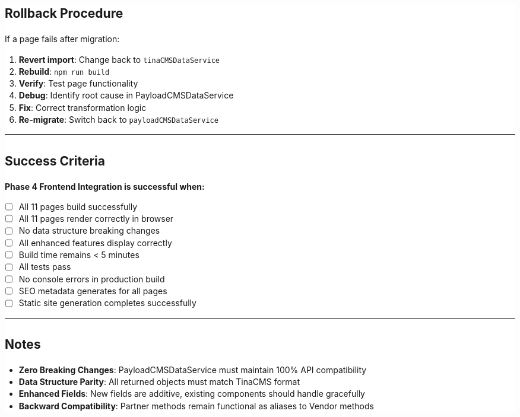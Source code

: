 
## Rollback Procedure

If a page fails after migration:

1. **Revert import**: Change back to `tinaCMSDataService`
2. **Rebuild**: `npm run build`
3. **Verify**: Test page functionality
4. **Debug**: Identify root cause in PayloadCMSDataService
5. **Fix**: Correct transformation logic
6. **Re-migrate**: Switch back to `payloadCMSDataService`

---

## Success Criteria

**Phase 4 Frontend Integration is successful when:**

- [ ] All 11 pages build successfully
- [ ] All 11 pages render correctly in browser
- [ ] No data structure breaking changes
- [ ] All enhanced features display correctly
- [ ] Build time remains < 5 minutes
- [ ] All tests pass
- [ ] No console errors in production build
- [ ] SEO metadata generates for all pages
- [ ] Static site generation completes successfully

---

## Notes

- **Zero Breaking Changes**: PayloadCMSDataService must maintain 100% API compatibility
- **Data Structure Parity**: All returned objects must match TinaCMS format
- **Enhanced Fields**: New fields are additive, existing components should handle gracefully
- **Backward Compatibility**: Partner methods remain functional as aliases to Vendor methods
